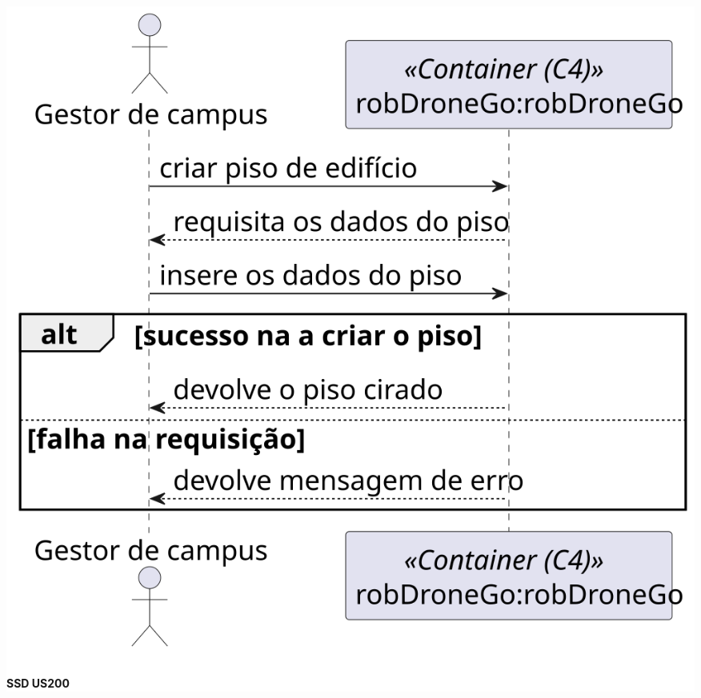 ![N1_VP_US190](https://github.com/ruben1132/PI5_23-24/blob/main/docs/Nivel1/N1_US190.svg)

#### SSD US200